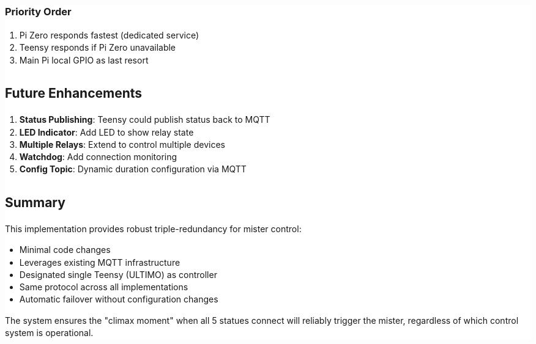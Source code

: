 ### Priority Order
1. Pi Zero responds fastest (dedicated service)
2. Teensy responds if Pi Zero unavailable
3. Main Pi local GPIO as last resort

## Future Enhancements

1. **Status Publishing**: Teensy could publish status back to MQTT
2. **LED Indicator**: Add LED to show relay state
3. **Multiple Relays**: Extend to control multiple devices
4. **Watchdog**: Add connection monitoring
5. **Config Topic**: Dynamic duration configuration via MQTT

## Summary

This implementation provides robust triple-redundancy for mister control:
- Minimal code changes
- Leverages existing MQTT infrastructure
- Designated single Teensy (ULTIMO) as controller
- Same protocol across all implementations
- Automatic failover without configuration changes

The system ensures the "climax moment" when all 5 statues connect will reliably trigger the mister, regardless of which control system is operational.